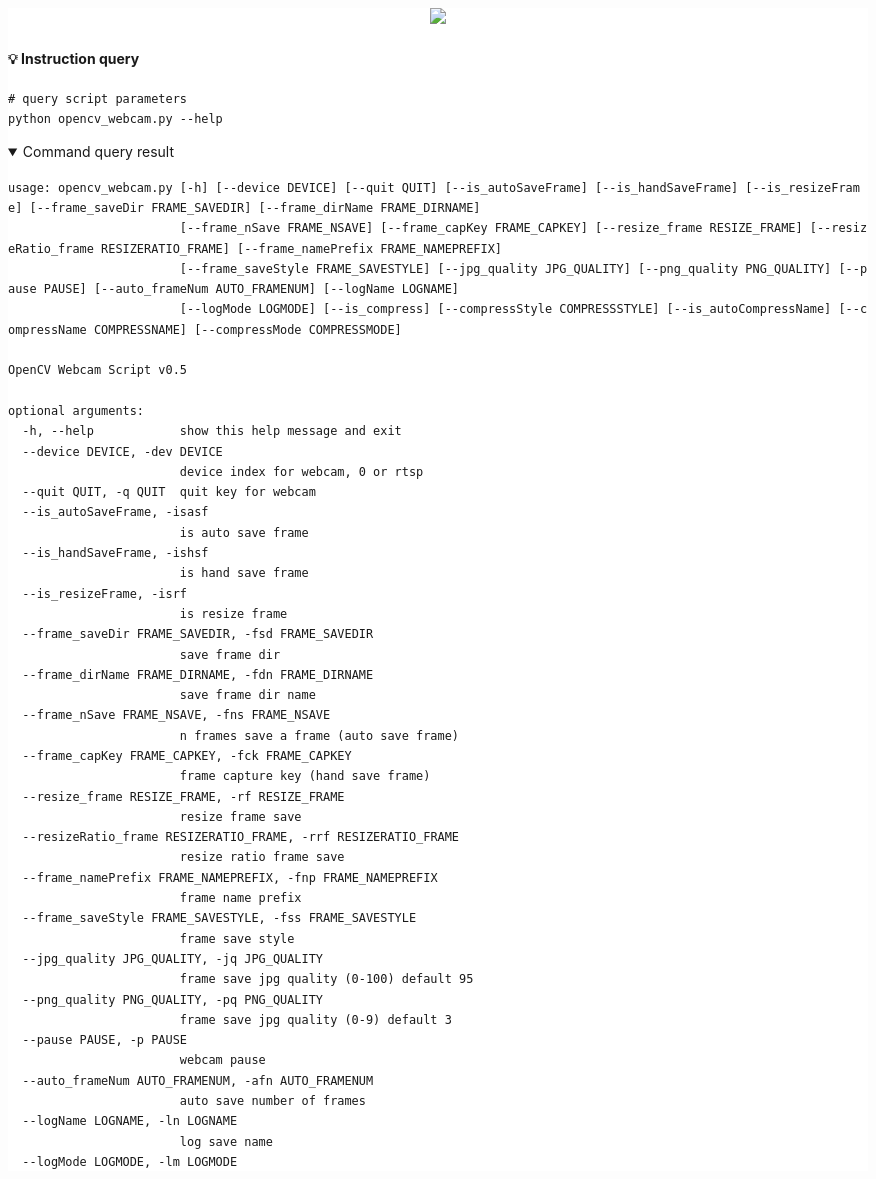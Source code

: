 <p align="center" >
<img src="https://pic.imgdb.cn/item/61f520d12ab3f51d915457e4.png">
</p>



#### 💡 Instruction query

```shell
# query script parameters
python opencv_webcam.py --help
```

<details open>
<summary>Command query result</summary>

```shell
usage: opencv_webcam.py [-h] [--device DEVICE] [--quit QUIT] [--is_autoSaveFrame] [--is_handSaveFrame] [--is_resizeFrame] [--frame_saveDir FRAME_SAVEDIR] [--frame_dirName FRAME_DIRNAME]
                        [--frame_nSave FRAME_NSAVE] [--frame_capKey FRAME_CAPKEY] [--resize_frame RESIZE_FRAME] [--resizeRatio_frame RESIZERATIO_FRAME] [--frame_namePrefix FRAME_NAMEPREFIX]
                        [--frame_saveStyle FRAME_SAVESTYLE] [--jpg_quality JPG_QUALITY] [--png_quality PNG_QUALITY] [--pause PAUSE] [--auto_frameNum AUTO_FRAMENUM] [--logName LOGNAME]
                        [--logMode LOGMODE] [--is_compress] [--compressStyle COMPRESSSTYLE] [--is_autoCompressName] [--compressName COMPRESSNAME] [--compressMode COMPRESSMODE]

OpenCV Webcam Script v0.5

optional arguments:
  -h, --help            show this help message and exit
  --device DEVICE, -dev DEVICE
                        device index for webcam, 0 or rtsp
  --quit QUIT, -q QUIT  quit key for webcam
  --is_autoSaveFrame, -isasf
                        is auto save frame
  --is_handSaveFrame, -ishsf
                        is hand save frame
  --is_resizeFrame, -isrf
                        is resize frame
  --frame_saveDir FRAME_SAVEDIR, -fsd FRAME_SAVEDIR
                        save frame dir
  --frame_dirName FRAME_DIRNAME, -fdn FRAME_DIRNAME
                        save frame dir name
  --frame_nSave FRAME_NSAVE, -fns FRAME_NSAVE
                        n frames save a frame (auto save frame)
  --frame_capKey FRAME_CAPKEY, -fck FRAME_CAPKEY
                        frame capture key (hand save frame)
  --resize_frame RESIZE_FRAME, -rf RESIZE_FRAME
                        resize frame save
  --resizeRatio_frame RESIZERATIO_FRAME, -rrf RESIZERATIO_FRAME
                        resize ratio frame save
  --frame_namePrefix FRAME_NAMEPREFIX, -fnp FRAME_NAMEPREFIX
                        frame name prefix
  --frame_saveStyle FRAME_SAVESTYLE, -fss FRAME_SAVESTYLE
                        frame save style
  --jpg_quality JPG_QUALITY, -jq JPG_QUALITY
                        frame save jpg quality (0-100) default 95
  --png_quality PNG_QUALITY, -pq PNG_QUALITY
                        frame save jpg quality (0-9) default 3
  --pause PAUSE, -p PAUSE
                        webcam pause
  --auto_frameNum AUTO_FRAMENUM, -afn AUTO_FRAMENUM
                        auto save number of frames
  --logName LOGNAME, -ln LOGNAME
                        log save name
  --logMode LOGMODE, -lm LOGMODE
```